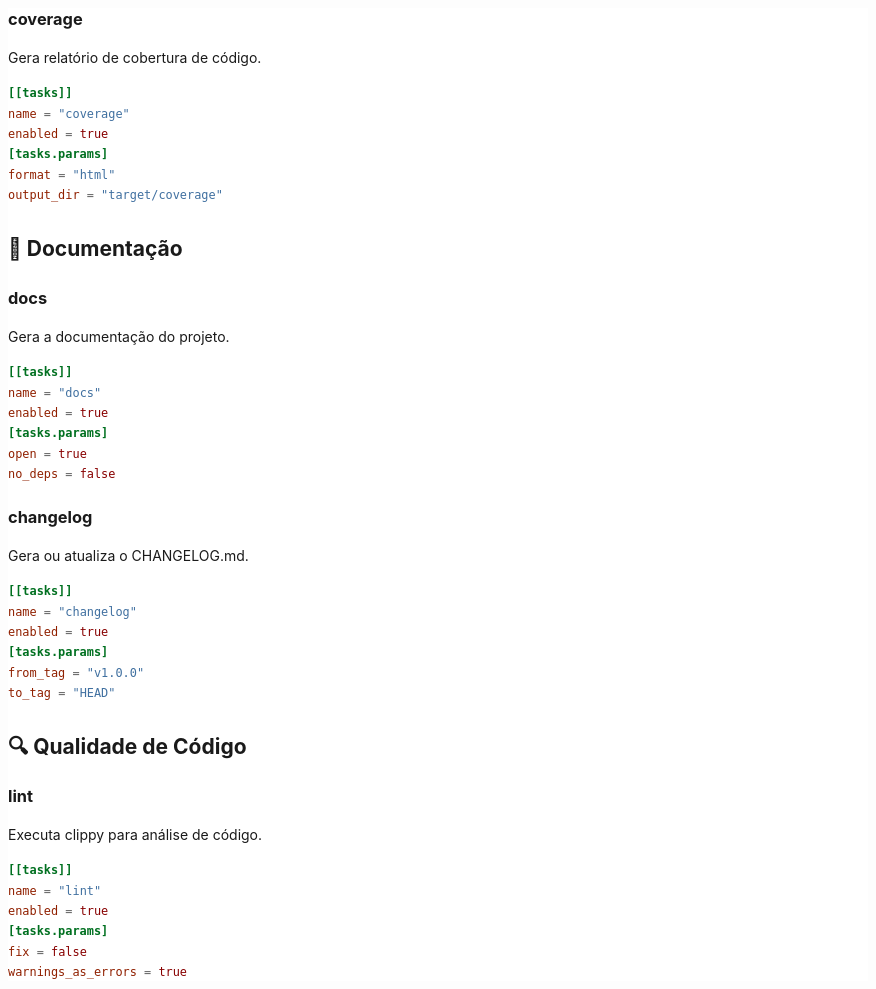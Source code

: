 ### coverage
Gera relatório de cobertura de código.

```toml
[[tasks]]
name = "coverage"
enabled = true
[tasks.params]
format = "html"
output_dir = "target/coverage"
```

## 📝 Documentação

### docs
Gera a documentação do projeto.

```toml
[[tasks]]
name = "docs"
enabled = true
[tasks.params]
open = true
no_deps = false
```

### changelog
Gera ou atualiza o CHANGELOG.md.

```toml
[[tasks]]
name = "changelog"
enabled = true
[tasks.params]
from_tag = "v1.0.0"
to_tag = "HEAD"
```

## 🔍 Qualidade de Código

### lint
Executa clippy para análise de código.

```toml
[[tasks]]
name = "lint"
enabled = true
[tasks.params]
fix = false
warnings_as_errors = true
```
